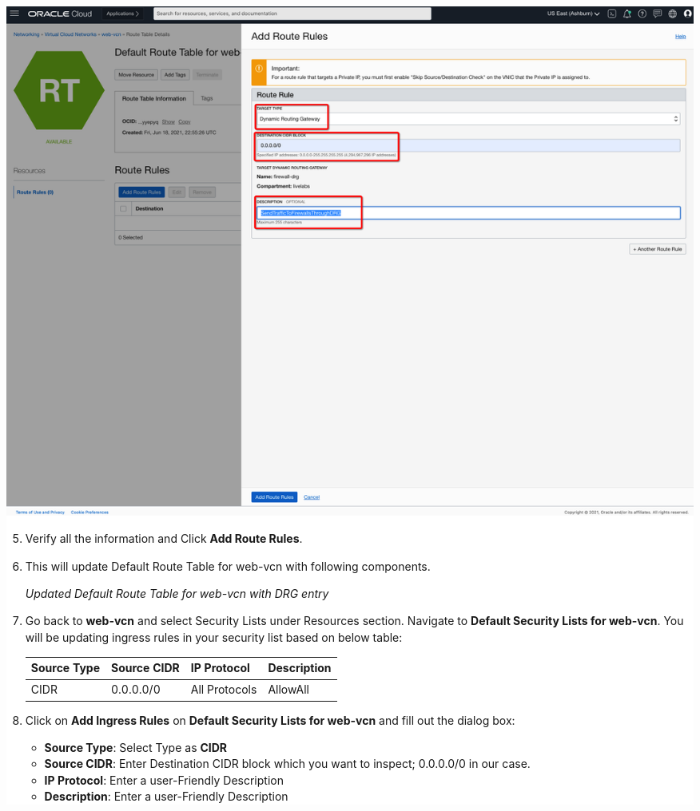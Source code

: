    ![Update Default Route Table Attached to Web VCN via DRG](../common/images/update-default-route-table-web-vcn.png " ")

5. Verify all the information and Click **Add Route Rules**.

6. This will update Default Route Table for web-vcn with following components.

    *Updated Default Route Table for web-vcn with DRG entry*

7. Go back to **web-vcn** and select Security Lists under Resources section. Navigate to **Default Security Lists for web-vcn**. You will be updating ingress rules in your security list based on below table:

   | Source Type | Source CIDR | IP Protocol           | Description |
   |-------------|-------------|-----------------------|-------------|
   | CIDR        | 0.0.0.0/0   | All Protocols         | AllowAll    |

8. Click on **Add Ingress Rules** on **Default Security Lists for web-vcn** and fill out the dialog box:

      - **Source Type**:  Select Type as **CIDR**
      - **Source CIDR**:  Enter Destination CIDR block which you want to inspect; 0.0.0.0/0 in our case.
      - **IP Protocol**:  Enter a user-Friendly Description
      - **Description**:  Enter a user-Friendly Description

